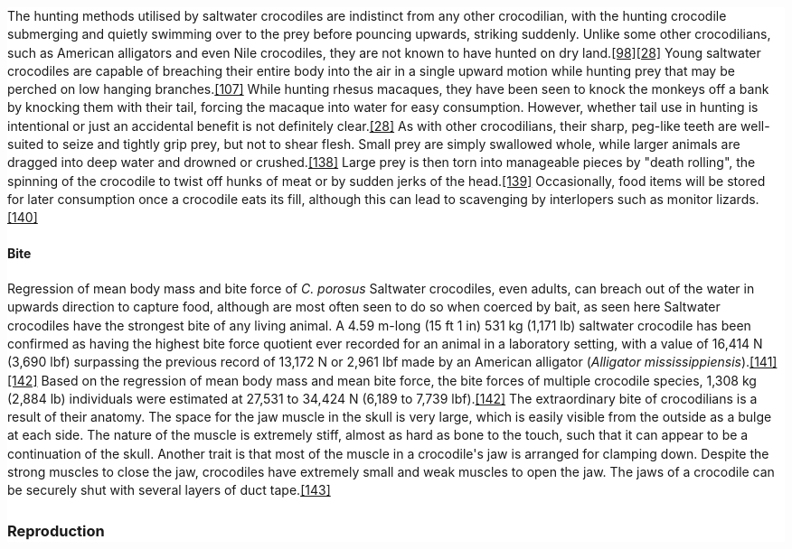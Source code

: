 The hunting methods utilised by saltwater crocodiles are indistinct from any other crocodilian, with the hunting crocodile submerging and quietly swimming over to the prey before pouncing upwards, striking suddenly. Unlike some other crocodilians, such as American alligators and even Nile crocodiles, they are not known to have hunted on dry land.[[98]](https://en.wikipedia.org/wiki/Saltwater_crocodile#cite_note-Ross-99)[[28]](https://en.wikipedia.org/wiki/Saltwater_crocodile#cite_note-Guggisberg-29) Young saltwater crocodiles are capable of breaching their entire body into the air in a single upward motion while hunting prey that may be perched on low hanging branches.[[107]](https://en.wikipedia.org/wiki/Saltwater_crocodile#cite_note-Davenport-108) While hunting rhesus macaques, they have been seen to knock the monkeys off a bank by knocking them with their tail, forcing the macaque into water for easy consumption. However, whether tail use in hunting is intentional or just an accidental benefit is not definitely clear.[[28]](https://en.wikipedia.org/wiki/Saltwater_crocodile#cite_note-Guggisberg-29) As with other crocodilians, their sharp, peg-like teeth are well-suited to seize and tightly grip prey, but not to shear flesh. Small prey are simply swallowed whole, while larger animals are dragged into deep water and drowned or crushed.[[138]](https://en.wikipedia.org/wiki/Saltwater_crocodile#cite_note-news.nationalgeographic.com-139) Large prey is then torn into manageable pieces by "death rolling", the spinning of the crocodile to twist off hunks of meat or by sudden jerks of the head.[[139]](https://en.wikipedia.org/wiki/Saltwater_crocodile#cite_note-140) Occasionally, food items will be stored for later consumption once a crocodile eats its fill, although this can lead to scavenging by interlopers such as monitor lizards.[[140]](https://en.wikipedia.org/wiki/Saltwater_crocodile#cite_note-141)
#### Bite
[](https://en.wikipedia.org/wiki/File:Journal.pone.0031781.g003.tif)Regression of mean body mass and bite force of _C. porosus_ [](https://en.wikipedia.org/wiki/File:Saltwater_Crocodile_\(Crocodylus_porosus\)_\(8851846180\).jpg)Saltwater crocodiles, even adults, can breach out of the water in upwards direction to capture food, although are most often seen to do so when coerced by bait, as seen here
Saltwater crocodiles have the strongest bite of any living animal. A 4.59 m-long (15 ft 1 in) 531 kg (1,171 lb) saltwater crocodile has been confirmed as having the highest bite force quotient ever recorded for an animal in a laboratory setting, with a value of 16,414 N (3,690 lbf) surpassing the previous record of 13,172 N or 2,961 lbf made by an American alligator (_Alligator mississippiensis_).[[141]](https://en.wikipedia.org/wiki/Saltwater_crocodile#cite_note-142)[[142]](https://en.wikipedia.org/wiki/Saltwater_crocodile#cite_note-erickson-143) Based on the regression of mean body mass and mean bite force, the bite forces of multiple crocodile species, 1,308 kg (2,884 lb) individuals were estimated at 27,531 to 34,424 N (6,189 to 7,739 lbf).[[142]](https://en.wikipedia.org/wiki/Saltwater_crocodile#cite_note-erickson-143) The extraordinary bite of crocodilians is a result of their anatomy. The space for the jaw muscle in the skull is very large, which is easily visible from the outside as a bulge at each side. The nature of the muscle is extremely stiff, almost as hard as bone to the touch, such that it can appear to be a continuation of the skull. Another trait is that most of the muscle in a crocodile's jaw is arranged for clamping down. Despite the strong muscles to close the jaw, crocodiles have extremely small and weak muscles to open the jaw. The jaws of a crocodile can be securely shut with several layers of duct tape.[[143]](https://en.wikipedia.org/wiki/Saltwater_crocodile#cite_note-144)
### Reproduction